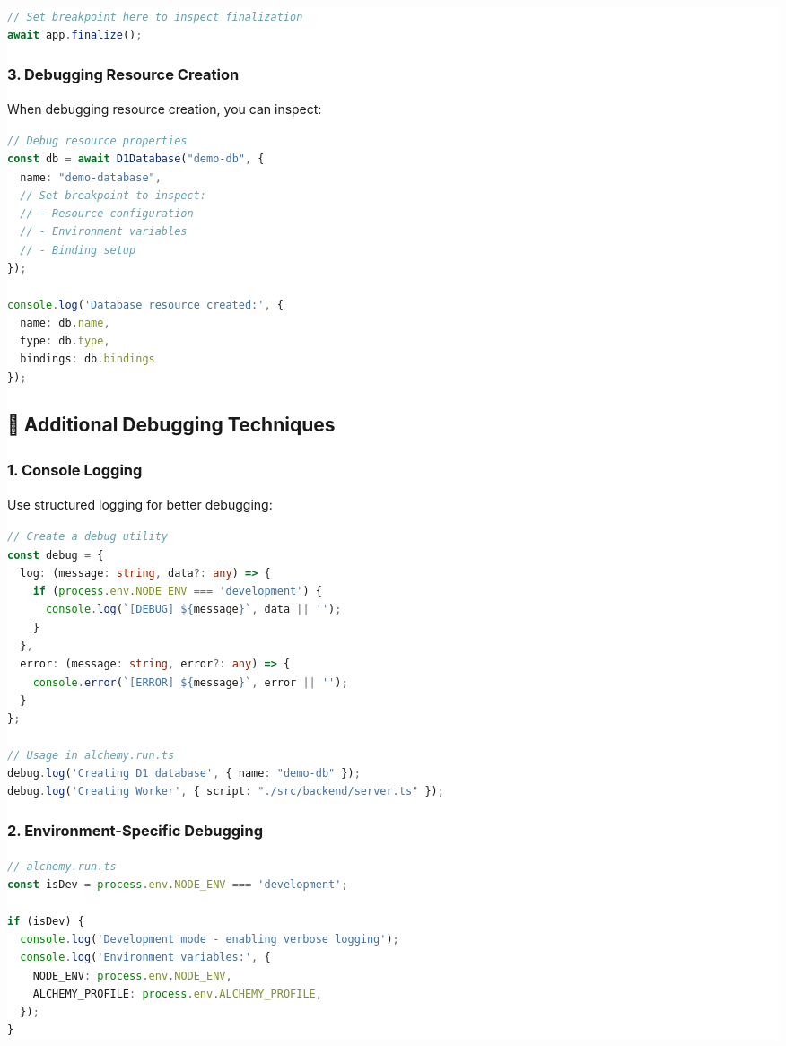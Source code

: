 ```typescript
// Set breakpoint here to inspect finalization
await app.finalize();
```

### 3. Debugging Resource Creation

When debugging resource creation, you can inspect:

```typescript
// Debug resource properties
const db = await D1Database("demo-db", {
  name: "demo-database",
  // Set breakpoint to inspect:
  // - Resource configuration
  // - Environment variables
  // - Binding setup
});

console.log('Database resource created:', {
  name: db.name,
  type: db.type,
  bindings: db.bindings
});
```

## 🐛 Additional Debugging Techniques

### 1. Console Logging

Use structured logging for better debugging:

```typescript
// Create a debug utility
const debug = {
  log: (message: string, data?: any) => {
    if (process.env.NODE_ENV === 'development') {
      console.log(`[DEBUG] ${message}`, data || '');
    }
  },
  error: (message: string, error?: any) => {
    console.error(`[ERROR] ${message}`, error || '');
  }
};

// Usage in alchemy.run.ts
debug.log('Creating D1 database', { name: "demo-db" });
debug.log('Creating Worker', { script: "./src/backend/server.ts" });
```

### 2. Environment-Specific Debugging

```typescript
// alchemy.run.ts
const isDev = process.env.NODE_ENV === 'development';

if (isDev) {
  console.log('Development mode - enabling verbose logging');
  console.log('Environment variables:', {
    NODE_ENV: process.env.NODE_ENV,
    ALCHEMY_PROFILE: process.env.ALCHEMY_PROFILE,
  });
}
```
